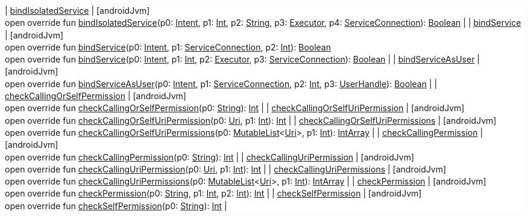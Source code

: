 | [bindIsolatedService](index.md#-936523269%2FFunctions%2F-1860755561) | [androidJvm]<br>open override fun [bindIsolatedService](index.md#-936523269%2FFunctions%2F-1860755561)(p0: [Intent](https://developer.android.com/reference/kotlin/android/content/Intent.html), p1: [Int](https://kotlinlang.org/api/latest/jvm/stdlib/kotlin/-int/index.html), p2: [String](https://kotlinlang.org/api/latest/jvm/stdlib/kotlin/-string/index.html), p3: [Executor](https://developer.android.com/reference/kotlin/java/util/concurrent/Executor.html), p4: [ServiceConnection](https://developer.android.com/reference/kotlin/android/content/ServiceConnection.html)): [Boolean](https://kotlinlang.org/api/latest/jvm/stdlib/kotlin/-boolean/index.html) |
| [bindService](index.md#2022335150%2FFunctions%2F-1860755561) | [androidJvm]<br>open override fun [bindService](index.md#2022335150%2FFunctions%2F-1860755561)(p0: [Intent](https://developer.android.com/reference/kotlin/android/content/Intent.html), p1: [ServiceConnection](https://developer.android.com/reference/kotlin/android/content/ServiceConnection.html), p2: [Int](https://kotlinlang.org/api/latest/jvm/stdlib/kotlin/-int/index.html)): [Boolean](https://kotlinlang.org/api/latest/jvm/stdlib/kotlin/-boolean/index.html)<br>open override fun [bindService](index.md#-764880913%2FFunctions%2F-1860755561)(p0: [Intent](https://developer.android.com/reference/kotlin/android/content/Intent.html), p1: [Int](https://kotlinlang.org/api/latest/jvm/stdlib/kotlin/-int/index.html), p2: [Executor](https://developer.android.com/reference/kotlin/java/util/concurrent/Executor.html), p3: [ServiceConnection](https://developer.android.com/reference/kotlin/android/content/ServiceConnection.html)): [Boolean](https://kotlinlang.org/api/latest/jvm/stdlib/kotlin/-boolean/index.html) |
| [bindServiceAsUser](index.md#-365950384%2FFunctions%2F-1860755561) | [androidJvm]<br>open override fun [bindServiceAsUser](index.md#-365950384%2FFunctions%2F-1860755561)(p0: [Intent](https://developer.android.com/reference/kotlin/android/content/Intent.html), p1: [ServiceConnection](https://developer.android.com/reference/kotlin/android/content/ServiceConnection.html), p2: [Int](https://kotlinlang.org/api/latest/jvm/stdlib/kotlin/-int/index.html), p3: [UserHandle](https://developer.android.com/reference/kotlin/android/os/UserHandle.html)): [Boolean](https://kotlinlang.org/api/latest/jvm/stdlib/kotlin/-boolean/index.html) |
| [checkCallingOrSelfPermission](index.md#-315710025%2FFunctions%2F-1860755561) | [androidJvm]<br>open override fun [checkCallingOrSelfPermission](index.md#-315710025%2FFunctions%2F-1860755561)(p0: [String](https://kotlinlang.org/api/latest/jvm/stdlib/kotlin/-string/index.html)): [Int](https://kotlinlang.org/api/latest/jvm/stdlib/kotlin/-int/index.html) |
| [checkCallingOrSelfUriPermission](index.md#832829402%2FFunctions%2F-1860755561) | [androidJvm]<br>open override fun [checkCallingOrSelfUriPermission](index.md#832829402%2FFunctions%2F-1860755561)(p0: [Uri](https://developer.android.com/reference/kotlin/android/net/Uri.html), p1: [Int](https://kotlinlang.org/api/latest/jvm/stdlib/kotlin/-int/index.html)): [Int](https://kotlinlang.org/api/latest/jvm/stdlib/kotlin/-int/index.html) |
| [checkCallingOrSelfUriPermissions](index.md#-1013919811%2FFunctions%2F-1860755561) | [androidJvm]<br>open override fun [checkCallingOrSelfUriPermissions](index.md#-1013919811%2FFunctions%2F-1860755561)(p0: [MutableList](https://kotlinlang.org/api/latest/jvm/stdlib/kotlin.collections/-mutable-list/index.html)&lt;[Uri](https://developer.android.com/reference/kotlin/android/net/Uri.html)&gt;, p1: [Int](https://kotlinlang.org/api/latest/jvm/stdlib/kotlin/-int/index.html)): [IntArray](https://kotlinlang.org/api/latest/jvm/stdlib/kotlin/-int-array/index.html) |
| [checkCallingPermission](index.md#893466952%2FFunctions%2F-1860755561) | [androidJvm]<br>open override fun [checkCallingPermission](index.md#893466952%2FFunctions%2F-1860755561)(p0: [String](https://kotlinlang.org/api/latest/jvm/stdlib/kotlin/-string/index.html)): [Int](https://kotlinlang.org/api/latest/jvm/stdlib/kotlin/-int/index.html) |
| [checkCallingUriPermission](index.md#1348946283%2FFunctions%2F-1860755561) | [androidJvm]<br>open override fun [checkCallingUriPermission](index.md#1348946283%2FFunctions%2F-1860755561)(p0: [Uri](https://developer.android.com/reference/kotlin/android/net/Uri.html), p1: [Int](https://kotlinlang.org/api/latest/jvm/stdlib/kotlin/-int/index.html)): [Int](https://kotlinlang.org/api/latest/jvm/stdlib/kotlin/-int/index.html) |
| [checkCallingUriPermissions](index.md#1966715980%2FFunctions%2F-1860755561) | [androidJvm]<br>open override fun [checkCallingUriPermissions](index.md#1966715980%2FFunctions%2F-1860755561)(p0: [MutableList](https://kotlinlang.org/api/latest/jvm/stdlib/kotlin.collections/-mutable-list/index.html)&lt;[Uri](https://developer.android.com/reference/kotlin/android/net/Uri.html)&gt;, p1: [Int](https://kotlinlang.org/api/latest/jvm/stdlib/kotlin/-int/index.html)): [IntArray](https://kotlinlang.org/api/latest/jvm/stdlib/kotlin/-int-array/index.html) |
| [checkPermission](index.md#-1698615512%2FFunctions%2F-1860755561) | [androidJvm]<br>open override fun [checkPermission](index.md#-1698615512%2FFunctions%2F-1860755561)(p0: [String](https://kotlinlang.org/api/latest/jvm/stdlib/kotlin/-string/index.html), p1: [Int](https://kotlinlang.org/api/latest/jvm/stdlib/kotlin/-int/index.html), p2: [Int](https://kotlinlang.org/api/latest/jvm/stdlib/kotlin/-int/index.html)): [Int](https://kotlinlang.org/api/latest/jvm/stdlib/kotlin/-int/index.html) |
| [checkSelfPermission](index.md#1389999028%2FFunctions%2F-1860755561) | [androidJvm]<br>open override fun [checkSelfPermission](index.md#1389999028%2FFunctions%2F-1860755561)(p0: [String](https://kotlinlang.org/api/latest/jvm/stdlib/kotlin/-string/index.html)): [Int](https://kotlinlang.org/api/latest/jvm/stdlib/kotlin/-int/index.html) |